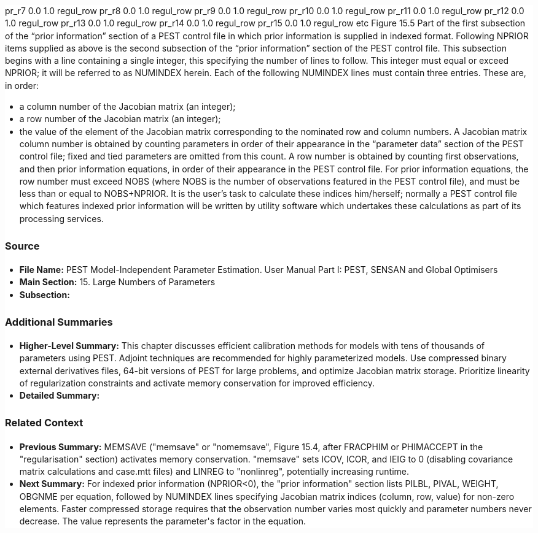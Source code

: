 pr_r7      0.0     1.0 regul_row
pr_r8      0.0     1.0 regul_row
pr_r9      0.0     1.0 regul_row
pr_r10 0.0         1.0 regul_row
pr_r11 0.0         1.0 regul_row
pr_r12 0.0         1.0 regul_row
pr_r13 0.0         1.0 regul_row
pr_r14 0.0         1.0 regul_row
pr_r15 0.0         1.0 regul_row
etc
Figure 15.5 Part of the first subsection of the “prior information” section of a PEST control file in which prior information is supplied in indexed format.
Following NPRIOR items supplied as above is the second subsection of the “prior information” section of the PEST control file. This subsection begins with a line containing a single integer, this specifying the number of lines to follow. This integer must equal or exceed NPRIOR; it will be referred to as NUMINDEX herein.
Each of the following NUMINDEX lines must contain three entries. These are, in order:
- a column number of the Jacobian matrix (an integer);
- a row number of the Jacobian matrix (an integer);
- the value of the element of the Jacobian matrix corresponding to the nominated row and column numbers.
A Jacobian matrix column number is obtained by counting parameters in order of their appearance in the “parameter data” section of the PEST control file; fixed and tied parameters are omitted from this count. A row number is obtained by counting first observations, and then prior information equations, in order of their appearance in the PEST control file. For prior information equations, the row number must exceed NOBS (where NOBS is the number of observations featured in the PEST control file), and must be less than or equal to
NOBS+NPRIOR. It is the user’s task to calculate these indices him/herself; normally a PEST control file which features indexed prior information will be written by utility software which undertakes these calculations as part of its processing services.

### Source
- **File Name:** PEST Model-Independent Parameter Estimation. User Manual Part I: PEST, SENSAN and Global Optimisers
- **Main Section:** 15. Large Numbers of Parameters
- **Subsection:** 

### Additional Summaries
- **Higher-Level Summary:** This chapter discusses efficient calibration methods for models with tens of thousands of parameters using PEST. Adjoint techniques are recommended for highly parameterized models. Use compressed binary external derivatives files, 64-bit versions of PEST for large problems, and optimize Jacobian matrix storage. Prioritize linearity of regularization constraints and activate memory conservation for improved efficiency.
- **Detailed Summary:** 

### Related Context
- **Previous Summary:** MEMSAVE ("memsave" or "nomemsave", Figure 15.4, after FRACPHIM or PHIMACCEPT in the "regularisation" section) activates memory conservation.  "memsave" sets ICOV, ICOR, and IEIG to 0 (disabling covariance matrix calculations and case.mtt files) and LINREG to "nonlinreg", potentially increasing runtime.
- **Next Summary:** For indexed prior information (NPRIOR<0), the "prior information" section lists PILBL, PIVAL, WEIGHT, OBGNME per equation, followed by NUMINDEX lines specifying Jacobian matrix indices (column, row, value) for non-zero elements.  Faster compressed storage requires that the observation number varies most quickly and parameter numbers never decrease.  The value represents the parameter's factor in the equation.
